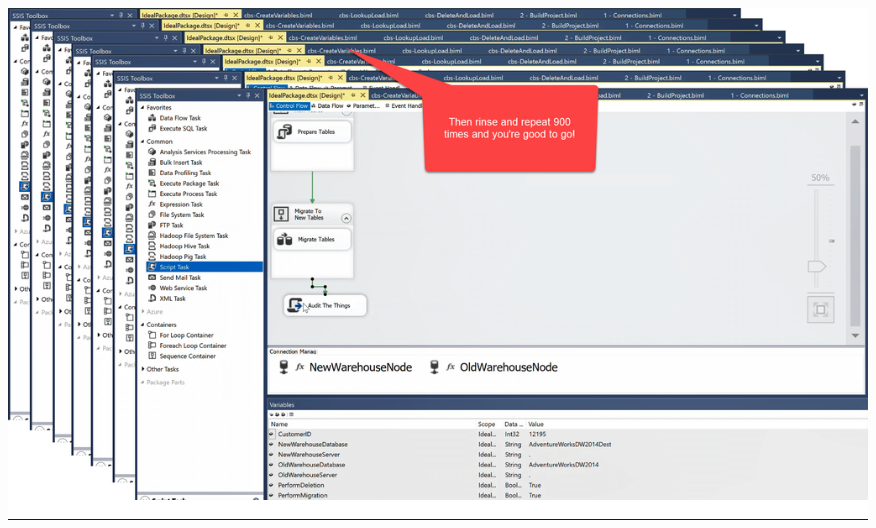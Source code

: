
![Then you do it again and again and again all day long.](presentation/assets/image/SSIS6_Repeat.png)

---
